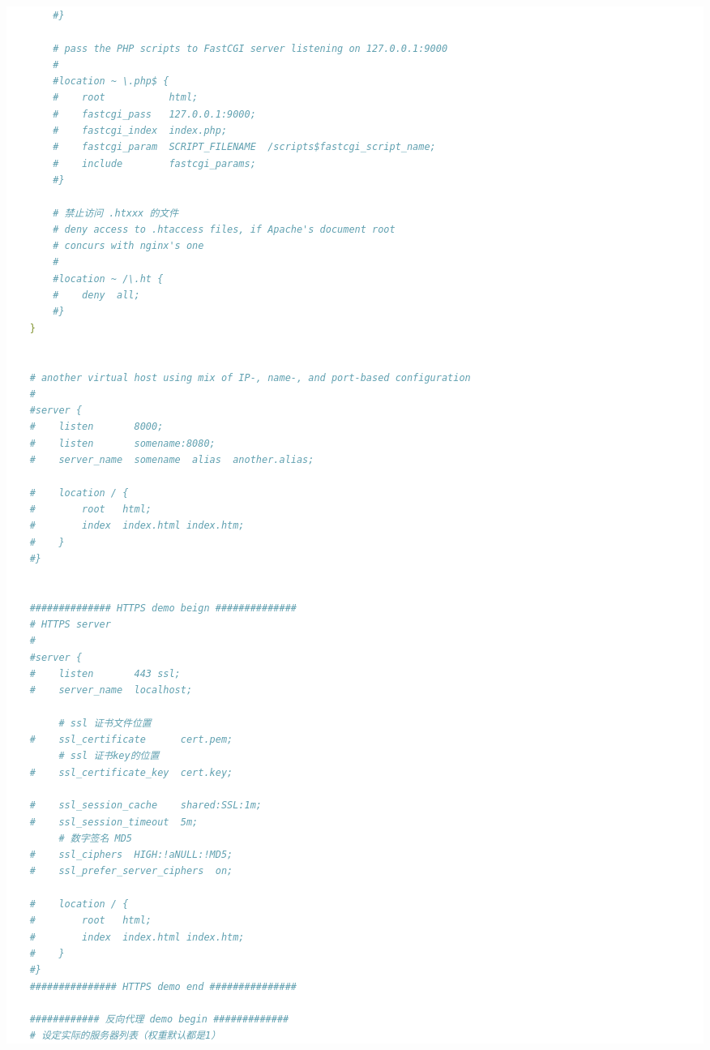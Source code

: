 ```yml
        #}

        # pass the PHP scripts to FastCGI server listening on 127.0.0.1:9000
        #
        #location ~ \.php$ {
        #    root           html;
        #    fastcgi_pass   127.0.0.1:9000;
        #    fastcgi_index  index.php;
        #    fastcgi_param  SCRIPT_FILENAME  /scripts$fastcgi_script_name;
        #    include        fastcgi_params;
        #}

        # 禁止访问 .htxxx 的文件
        # deny access to .htaccess files, if Apache's document root
        # concurs with nginx's one
        #
        #location ~ /\.ht {
        #    deny  all;
        #}
    }


    # another virtual host using mix of IP-, name-, and port-based configuration
    #
    #server {
    #    listen       8000;
    #    listen       somename:8080;
    #    server_name  somename  alias  another.alias;

    #    location / {
    #        root   html;
    #        index  index.html index.htm;
    #    }
    #}


    ############## HTTPS demo beign ##############
    # HTTPS server
    #
    #server {
    #    listen       443 ssl;
    #    server_name  localhost;

         # ssl 证书文件位置
    #    ssl_certificate      cert.pem;
         # ssl 证书key的位置
    #    ssl_certificate_key  cert.key;

    #    ssl_session_cache    shared:SSL:1m;
    #    ssl_session_timeout  5m;
         # 数字签名 MD5
    #    ssl_ciphers  HIGH:!aNULL:!MD5;
    #    ssl_prefer_server_ciphers  on;

    #    location / {
    #        root   html;
    #        index  index.html index.htm;
    #    }
    #}
    ############### HTTPS demo end ###############

    ############ 反向代理 demo begin #############
    # 设定实际的服务器列表（权重默认都是1）
```
